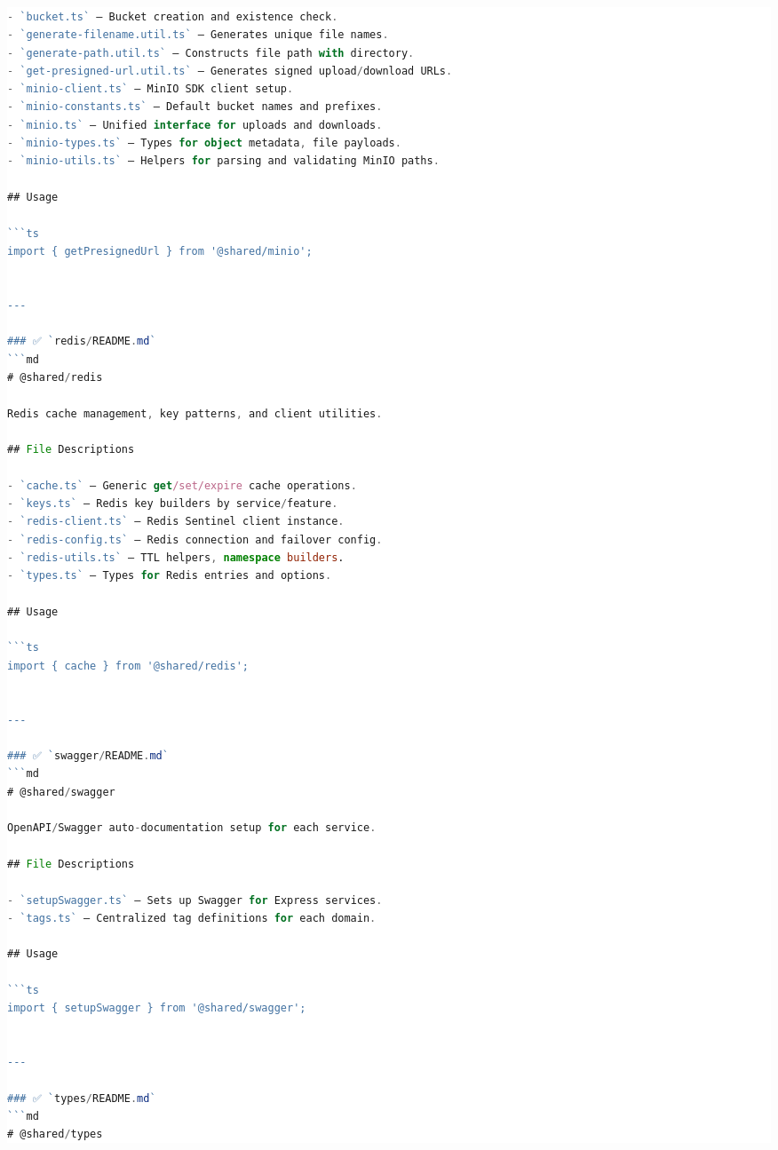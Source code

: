 ````ts
- `bucket.ts` – Bucket creation and existence check.
- `generate-filename.util.ts` – Generates unique file names.
- `generate-path.util.ts` – Constructs file path with directory.
- `get-presigned-url.util.ts` – Generates signed upload/download URLs.
- `minio-client.ts` – MinIO SDK client setup.
- `minio-constants.ts` – Default bucket names and prefixes.
- `minio.ts` – Unified interface for uploads and downloads.
- `minio-types.ts` – Types for object metadata, file payloads.
- `minio-utils.ts` – Helpers for parsing and validating MinIO paths.

## Usage

```ts
import { getPresignedUrl } from '@shared/minio';


---

### ✅ `redis/README.md`
```md
# @shared/redis

Redis cache management, key patterns, and client utilities.

## File Descriptions

- `cache.ts` – Generic get/set/expire cache operations.
- `keys.ts` – Redis key builders by service/feature.
- `redis-client.ts` – Redis Sentinel client instance.
- `redis-config.ts` – Redis connection and failover config.
- `redis-utils.ts` – TTL helpers, namespace builders.
- `types.ts` – Types for Redis entries and options.

## Usage

```ts
import { cache } from '@shared/redis';


---

### ✅ `swagger/README.md`
```md
# @shared/swagger

OpenAPI/Swagger auto-documentation setup for each service.

## File Descriptions

- `setupSwagger.ts` – Sets up Swagger for Express services.
- `tags.ts` – Centralized tag definitions for each domain.

## Usage

```ts
import { setupSwagger } from '@shared/swagger';


---

### ✅ `types/README.md`
```md
# @shared/types

````